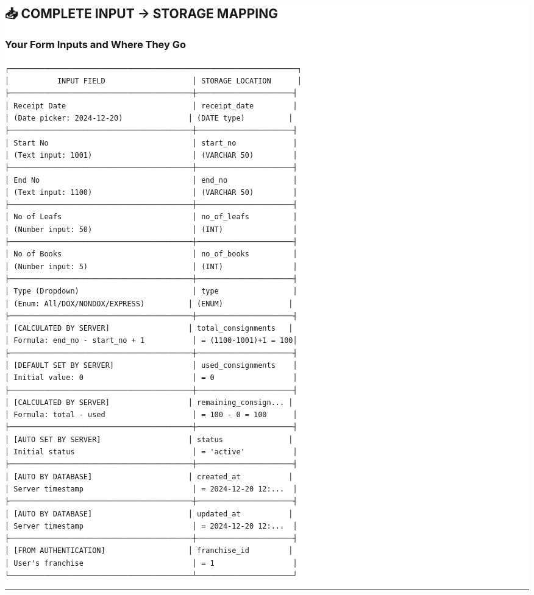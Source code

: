 
## 📥 COMPLETE INPUT → STORAGE MAPPING

### Your Form Inputs and Where They Go

```
┌──────────────────────────────────────────────────────────────────┐
│           INPUT FIELD                    │ STORAGE LOCATION      │
├──────────────────────────────────────────┼──────────────────────┤
│ Receipt Date                             │ receipt_date         │
│ (Date picker: 2024-12-20)               │ (DATE type)          │
├──────────────────────────────────────────┼──────────────────────┤
│ Start No                                 │ start_no             │
│ (Text input: 1001)                       │ (VARCHAR 50)         │
├──────────────────────────────────────────┼──────────────────────┤
│ End No                                   │ end_no               │
│ (Text input: 1100)                       │ (VARCHAR 50)         │
├──────────────────────────────────────────┼──────────────────────┤
│ No of Leafs                              │ no_of_leafs          │
│ (Number input: 50)                       │ (INT)                │
├──────────────────────────────────────────┼──────────────────────┤
│ No of Books                              │ no_of_books          │
│ (Number input: 5)                        │ (INT)                │
├──────────────────────────────────────────┼──────────────────────┤
│ Type (Dropdown)                          │ type                 │
│ (Enum: All/DOX/NONDOX/EXPRESS)          │ (ENUM)               │
├──────────────────────────────────────────┼──────────────────────┤
│ [CALCULATED BY SERVER]                  │ total_consignments   │
│ Formula: end_no - start_no + 1           │ = (1100-1001)+1 = 100│
├──────────────────────────────────────────┼──────────────────────┤
│ [DEFAULT SET BY SERVER]                  │ used_consignments    │
│ Initial value: 0                         │ = 0                  │
├──────────────────────────────────────────┼──────────────────────┤
│ [CALCULATED BY SERVER]                  │ remaining_consign... │
│ Formula: total - used                    │ = 100 - 0 = 100      │
├──────────────────────────────────────────┼──────────────────────┤
│ [AUTO SET BY SERVER]                    │ status               │
│ Initial status                           │ = 'active'           │
├──────────────────────────────────────────┼──────────────────────┤
│ [AUTO BY DATABASE]                      │ created_at           │
│ Server timestamp                         │ = 2024-12-20 12:...  │
├──────────────────────────────────────────┼──────────────────────┤
│ [AUTO BY DATABASE]                      │ updated_at           │
│ Server timestamp                         │ = 2024-12-20 12:...  │
├──────────────────────────────────────────┼──────────────────────┤
│ [FROM AUTHENTICATION]                   │ franchise_id         │
│ User's franchise                         │ = 1                  │
└──────────────────────────────────────────┴──────────────────────┘
```

---
